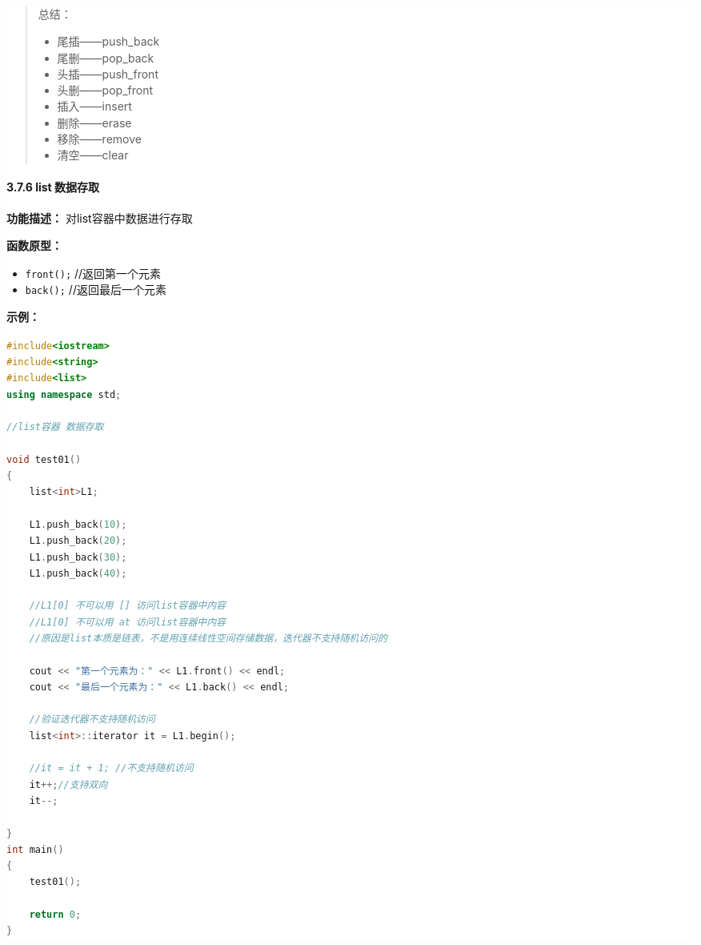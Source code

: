 > 总结：
>
> + 尾插——push_back
> + 尾删——pop_back
> + 头插——push_front
> + 头删——pop_front
> + 插入——insert
> + 删除——erase
> + 移除——remove
> + 清空——clear

#### 3.7.6 list 数据存取

**功能描述：** 对list容器中数据进行存取

**函数原型：** 

+ `front();`   //返回第一个元素 
+ `back();`   //返回最后一个元素

**示例：**

```cpp
#include<iostream>
#include<string>
#include<list>
using namespace std;

//list容器 数据存取

void test01()
{
	list<int>L1;

	L1.push_back(10);
	L1.push_back(20);
	L1.push_back(30);
	L1.push_back(40);

	//L1[0] 不可以用 [] 访问list容器中内容
	//L1[0] 不可以用 at 访问list容器中内容
	//原因是list本质是链表，不是用连续线性空间存储数据，迭代器不支持随机访问的

	cout << "第一个元素为：" << L1.front() << endl;
	cout << "最后一个元素为：" << L1.back() << endl;

	//验证迭代器不支持随机访问
	list<int>::iterator it = L1.begin();

	//it = it + 1; //不支持随机访问
	it++;//支持双向
	it--;

}
int main()
{
	test01();

	return 0;
}
```
